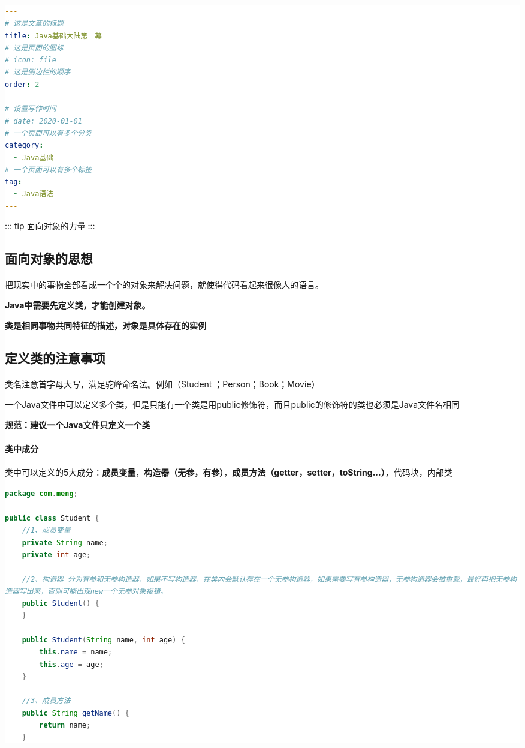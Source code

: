 ```yaml
---
# 这是文章的标题
title: Java基础大陆第二幕
# 这是页面的图标
# icon: file
# 这是侧边栏的顺序
order: 2

# 设置写作时间
# date: 2020-01-01
# 一个页面可以有多个分类
category:
  - Java基础
# 一个页面可以有多个标签
tag:
  - Java语法
---
```


::: tip
面向对象的力量
:::

## 面向对象的思想

把现实中的事物全部看成一个个的对象来解决问题，就使得代码看起来很像人的语言。

**Java中需要先定义类，才能创建对象。**

**类是相同事物共同特征的描述，对象是具体存在的实例**

## 定义类的注意事项

类名注意首字母大写，满足驼峰命名法。例如（Student ；Person；Book；Movie）

一个Java文件中可以定义多个类，但是只能有一个类是用public修饰符，而且public的修饰符的类也必须是Java文件名相同

**规范：建议一个Java文件只定义一个类**

#### 类中成分

类中可以定义的5大成分：**成员变量**，**构造器（无参，有参）**，**成员方法（getter，setter，toString...）**，代码块，内部类

```java
package com.meng;

public class Student {
    //1、成员变量
    private String name;
    private int age;

    //2、构造器 分为有参和无参构造器，如果不写构造器，在类内会默认存在一个无参构造器，如果需要写有参构造器，无参构造器会被重载，最好再把无参构造器写出来，否则可能出现new一个无参对象报错。
    public Student() {
    }

    public Student(String name, int age) {
        this.name = name;
        this.age = age;
    }

    //3、成员方法
    public String getName() {
        return name;
    }

```